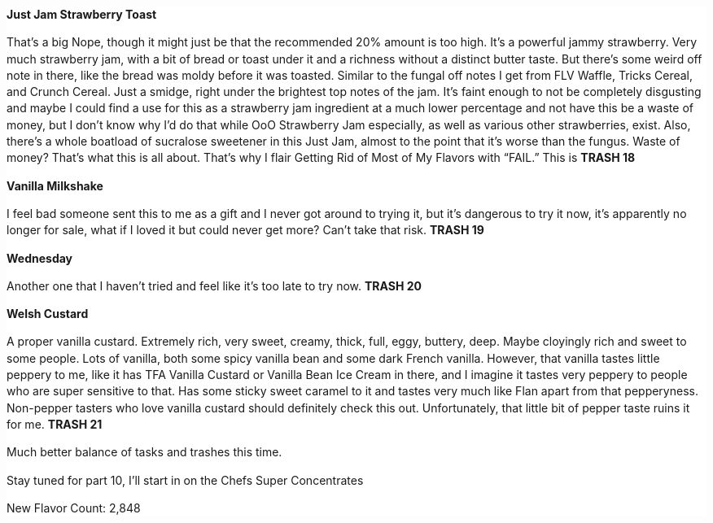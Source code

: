 **Just Jam Strawberry Toast**

That’s a big Nope, though it might just be that the recommended 20% amount is too high. It’s a powerful jammy strawberry. Very much strawberry jam, with a bit of bread or toast under it and a richness without a distinct butter taste. But there’s some weird off note in there, like the bread was moldy before it was toasted. Similar to the fungal off notes I get from FLV Waffle, Tricks Cereal, and Crunch Cereal. Just a smidge, right under the brightest top notes of the jam. It’s faint enough to not be completely disgusting and maybe I could find a use for this as a strawberry jam ingredient at a much lower percentage and not have this be a waste of money, but I don’t know why I’d do that while OoO Strawberry Jam especially, as well as various other strawberries, exist. Also, there’s a whole boatload of sucralose sweetener in this Just Jam, almost to the point that it’s worse than the fungus. Waste of money? That’s what this is all about. That’s why I flair Getting Rid of Most of My Flavors with “FAIL.” This is **TRASH 18**

**Vanilla Milkshake**

I feel bad someone sent this to me as a gift and I never got around to trying it, but it’s dangerous to try it now, it’s apparently no longer for sale, what if I loved it but could never get more? Can’t take that risk. **TRASH 19**

**Wednesday**

Another one that I haven’t tried and feel like it’s too late to try now. **TRASH 20**

**Welsh Custard**

A proper vanilla custard. Extremely rich, very sweet, creamy, thick, full, eggy, buttery, deep. Maybe cloyingly rich and sweet to some people. Lots of vanilla, both some spicy vanilla bean and some dark French vanilla. However, that vanilla tastes little peppery to me, like it has TFA Vanilla Custard or Vanilla Bean Ice Cream in there, and I imagine it tastes very peppery to people who are super sensitive to that. Has some sticky sweet caramel to it and tastes very much like Flan apart from that pepperyness. Non-pepper tasters who love vanilla custard should definitely check this out. Unfortunately, that little bit of pepper taste ruins it for me. **TRASH 21**

Much better balance of tasks and trashes this time.

Stay tuned for part 10, I’ll start in on the Chefs Super Concentrates  

New Flavor Count: 2,848
